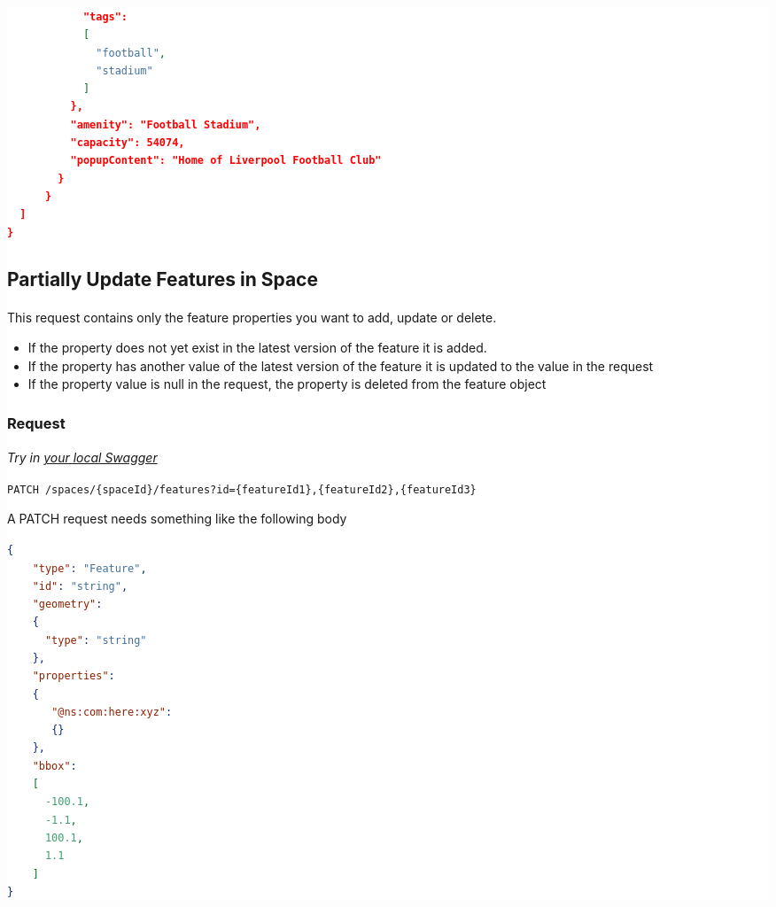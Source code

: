 ```JSON
            "tags":
            [
              "football",
              "stadium"
            ]
          },
          "amenity": "Football Stadium",
          "capacity": 54074,
          "popupContent": "Home of Liverpool Football Club"
        }
      }
  ]
}
```

## Partially Update Features in Space

This request contains only the feature properties you want to add, update or delete.

- If the property does not yet exist in the latest version of the feature it is added.
- If the property has another value of the latest version of the feature it is updated to the value in the request
- If the property value is null in the request, the property is deleted from the feature object

### Request

*Try in [your local Swagger](http://localhost:8888/hub/static/swagger/#/Edit%20Features/patchFeature)*

```HTTP
PATCH /spaces/{spaceId}/features?id={featureId1},{featureId2},{featureId3}
```

A PATCH request needs something like the following body

```JSON
{
    "type": "Feature",
    "id": "string",
    "geometry":
    {
      "type": "string"
    },
    "properties":
    {
       "@ns:com:here:xyz":
       {}
    },
    "bbox":
    [
      -100.1,
      -1.1,
      100.1,
      1.1
    ]
}
```
